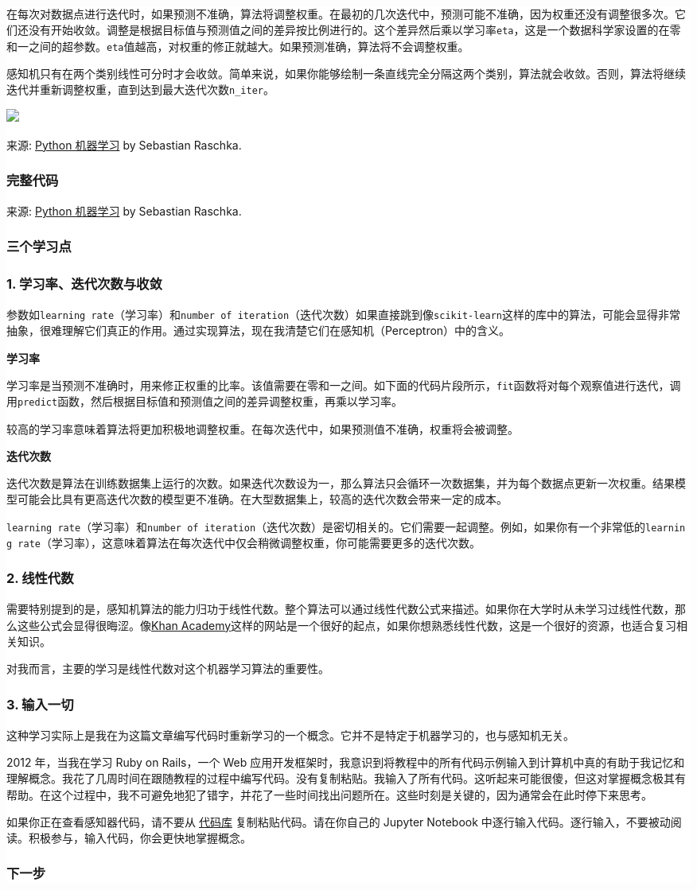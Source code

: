在每次对数据点进行迭代时，如果预测不准确，算法将调整权重。在最初的几次迭代中，预测可能不准确，因为权重还没有调整很多次。它们还没有开始收敛。调整是根据目标值与预测值之间的差异按比例进行的。这个差异然后乘以学习率`eta`，这是一个数据科学家设置的在零和一之间的超参数。`eta`值越高，对权重的修正就越大。如果预测准确，算法将不会调整权重。

感知机只有在两个类别线性可分时才会收敛。简单来说，如果你能够绘制一条直线完全分隔这两个类别，算法就会收敛。否则，算法将继续迭代并重新调整权重，直到达到最大迭代次数`n_iter`。

![](../Images/81a651a78516e9af6e96c47b4ee0f87f.png)

来源: [Python 机器学习](https://www.amazon.com/gp/product/1783555130/ref=as_li_tl?ie=UTF8&camp=1789&creative=9325&creativeASIN=1783555130&linkCode=as2&tag=nickhould-20&linkId=79334fab95b99f2021c47f06697c40c3) by Sebastian Raschka.

### 完整代码

来源: [Python 机器学习](https://www.amazon.com/gp/product/1783555130/ref=as_li_tl?ie=UTF8&camp=1789&creative=9325&creativeASIN=1783555130&linkCode=as2&tag=nickhould-20&linkId=79334fab95b99f2021c47f06697c40c3) by Sebastian Raschka.

### 三个学习点

### 1\. 学习率、迭代次数与收敛

参数如`learning rate`（学习率）和`number of iteration`（迭代次数）如果直接跳到像`scikit-learn`这样的库中的算法，可能会显得非常抽象，很难理解它们真正的作用。通过实现算法，现在我清楚它们在感知机（Perceptron）中的含义。

**学习率**

学习率是当预测不准确时，用来修正权重的比率。该值需要在零和一之间。如下面的代码片段所示，`fit`函数将对每个观察值进行迭代，调用`predict`函数，然后根据目标值和预测值之间的差异调整权重，再乘以学习率。

较高的学习率意味着算法将更加积极地调整权重。在每次迭代中，如果预测值不准确，权重将会被调整。

**迭代次数**

迭代次数是算法在训练数据集上运行的次数。如果迭代次数设为一，那么算法只会循环一次数据集，并为每个数据点更新一次权重。结果模型可能会比具有更高迭代次数的模型更不准确。在大型数据集上，较高的迭代次数会带来一定的成本。

`learning rate`（学习率）和`number of iteration`（迭代次数）是密切相关的。它们需要一起调整。例如，如果你有一个非常低的`learning rate`（学习率），这意味着算法在每次迭代中仅会稍微调整权重，你可能需要更多的迭代次数。

### 2\. 线性代数

需要特别提到的是，感知机算法的能力归功于线性代数。整个算法可以通过线性代数公式来描述。如果你在大学时从未学习过线性代数，那么这些公式会显得很晦涩。像[Khan Academy](https://www.khanacademy.org/math/linear-algebra)这样的网站是一个很好的起点，如果你想熟悉线性代数，这是一个很好的资源，也适合复习相关知识。

对我而言，主要的学习是线性代数对这个机器学习算法的重要性。

### 3\. 输入一切

这种学习实际上是我在为这篇文章编写代码时重新学习的一个概念。它并不是特定于机器学习的，也与感知机无关。

2012 年，当我在学习 Ruby on Rails，一个 Web 应用开发框架时，我意识到将教程中的所有代码示例输入到计算机中真的有助于我记忆和理解概念。我花了几周时间在跟随教程的过程中编写代码。没有复制粘贴。我输入了所有代码。这听起来可能很傻，但这对掌握概念极其有帮助。在这个过程中，我不可避免地犯了错字，并花了一些时间找出问题所在。这些时刻是关键的，因为通常会在此时停下来思考。

如果你正在查看感知器代码，请不要从 [代码库](https://github.com/rasbt/python-machine-learning-book/blob/master/code/ch02/ch02.ipynb) 复制粘贴代码。请在你自己的 Jupyter Notebook 中逐行输入代码。逐行输入，不要被动阅读。积极参与，输入代码，你会更快地掌握概念。

### 下一步

